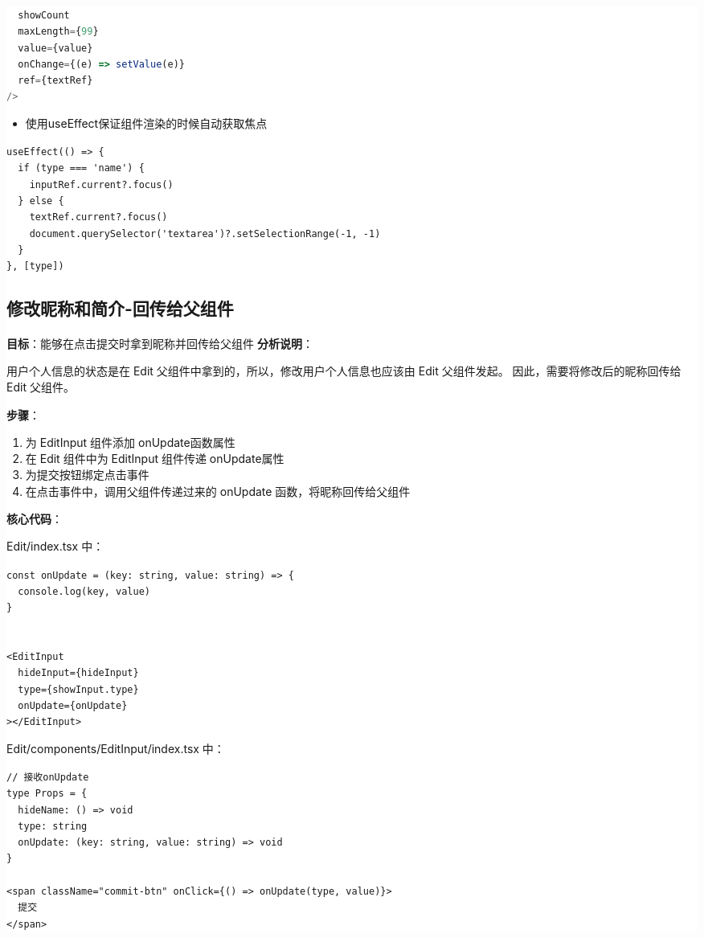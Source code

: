 ```jsx
  showCount
  maxLength={99}
  value={value}
  onChange={(e) => setValue(e)}
  ref={textRef}
/>
```

+ 使用useEffect保证组件渲染的时候自动获取焦点

```tsx
useEffect(() => {
  if (type === 'name') {
    inputRef.current?.focus()
  } else {
    textRef.current?.focus()
    document.querySelector('textarea')?.setSelectionRange(-1, -1)
  }
}, [type])
```

## 修改昵称和简介-回传给父组件

**目标**：能够在点击提交时拿到昵称并回传给父组件
**分析说明**：

用户个人信息的状态是在 Edit 父组件中拿到的，所以，修改用户个人信息也应该由 Edit 父组件发起。
因此，需要将修改后的昵称回传给 Edit 父组件。

**步骤**：

1. 为 EditInput 组件添加 onUpdate函数属性
2. 在 Edit 组件中为 EditInput 组件传递 onUpdate属性
3. 为提交按钮绑定点击事件
4. 在点击事件中，调用父组件传递过来的 onUpdate 函数，将昵称回传给父组件

**核心代码**：

Edit/index.tsx 中：

```tsx
const onUpdate = (key: string, value: string) => {
  console.log(key, value)
}


<EditInput
  hideInput={hideInput}
  type={showInput.type}
  onUpdate={onUpdate}
></EditInput>
```

Edit/components/EditInput/index.tsx 中：

```tsx
// 接收onUpdate
type Props = {
  hideName: () => void
  type: string
  onUpdate: (key: string, value: string) => void
}

<span className="commit-btn" onClick={() => onUpdate(type, value)}>
  提交
</span>
```
